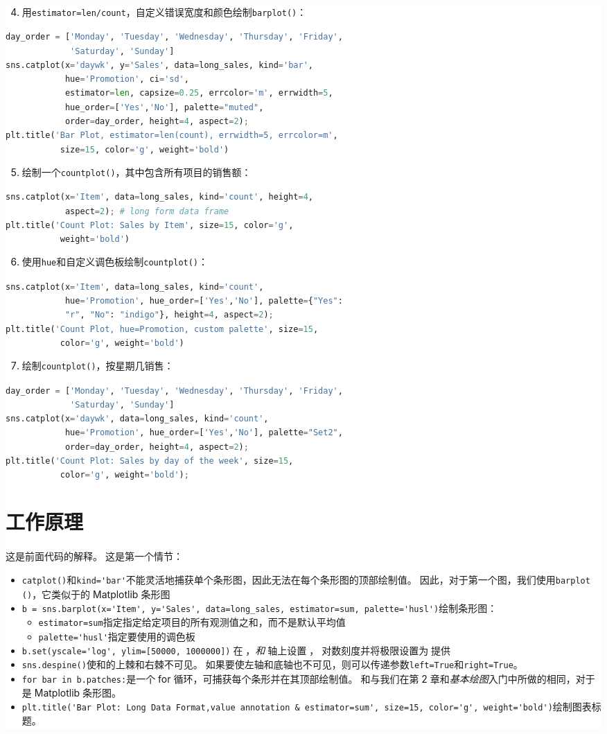 4.  用`estimator=len/count`，自定义错误宽度和颜色绘制`barplot()`：

```py
day_order = ['Monday', 'Tuesday', 'Wednesday', 'Thursday', 'Friday', 
             'Saturday', 'Sunday']
sns.catplot(x='daywk', y='Sales', data=long_sales, kind='bar', 
            hue='Promotion', ci='sd',
            estimator=len, capsize=0.25, errcolor='m', errwidth=5,
            hue_order=['Yes','No'], palette="muted", 
            order=day_order, height=4, aspect=2);
plt.title('Bar Plot, estimator=len(count), errwidth=5, errcolor=m', 
           size=15, color='g', weight='bold')
```

5.  绘制一个`countplot()`，其中包含所有项目的销售额：

```py
sns.catplot(x='Item', data=long_sales, kind='count', height=4, 
            aspect=2); # long form data frame
plt.title('Count Plot: Sales by Item', size=15, color='g', 
           weight='bold')
```

6.  使用`hue`和自定义调色板绘制`countplot()`：

```py
sns.catplot(x='Item', data=long_sales, kind='count', 
            hue='Promotion', hue_order=['Yes','No'], palette={"Yes": 
            "r", "No": "indigo"}, height=4, aspect=2); 
plt.title('Count Plot, hue=Promotion, custom palette', size=15, 
           color='g', weight='bold')
```

7.  绘制`countplot()`，按星期几销售：

```py
day_order = ['Monday', 'Tuesday', 'Wednesday', 'Thursday', 'Friday', 
             'Saturday', 'Sunday']
sns.catplot(x='daywk', data=long_sales, kind='count', 
            hue='Promotion', hue_order=['Yes','No'], palette="Set2", 
            order=day_order, height=4, aspect=2);
plt.title('Count Plot: Sales by day of the week', size=15, 
           color='g', weight='bold');
```

# 工作原理

这是前面代码的解释。 这是第一个情节：

*   `catplot()`和`kind='bar'`不能灵活地捕获单个条形图，因此无法在每个条形图的顶部绘制值。 因此，对于第一个图，我们使用`barplot()`，它类似于的 Matplotlib 条形图
*   `b = sns.barplot(x='Item', y='Sales', data=long_sales, estimator=sum, palette='husl')`绘制条形图：
    *   `estimator=sum`指定指定给定项目的所有观测值之和，而不是默认平均值
    *   `palette='husl'`指定要使用的调色板
*   `b.set(yscale='log', ylim=[50000, 1000000])` 在 ，*和* 轴上设置 ， 对数刻度并将极限设置为 提供
*   `sns.despine()`使和的上棘和右棘不可见。 如果要使左轴和底轴也不可见，则可以传递参数`left=True`和`right=True`。
*   `for bar in b.patches:`是一个 for 循环，可捕获每个条形并在其顶部绘制值。 和与我们在第 2 章和*基本绘图*入门中所做的相同，对于是 Matplotlib 条形图。
*   `plt.title('Bar Plot: Long Data Format,value annotation & estimator=sum', size=15, color='g', weight='bold')`绘制图表标题。
